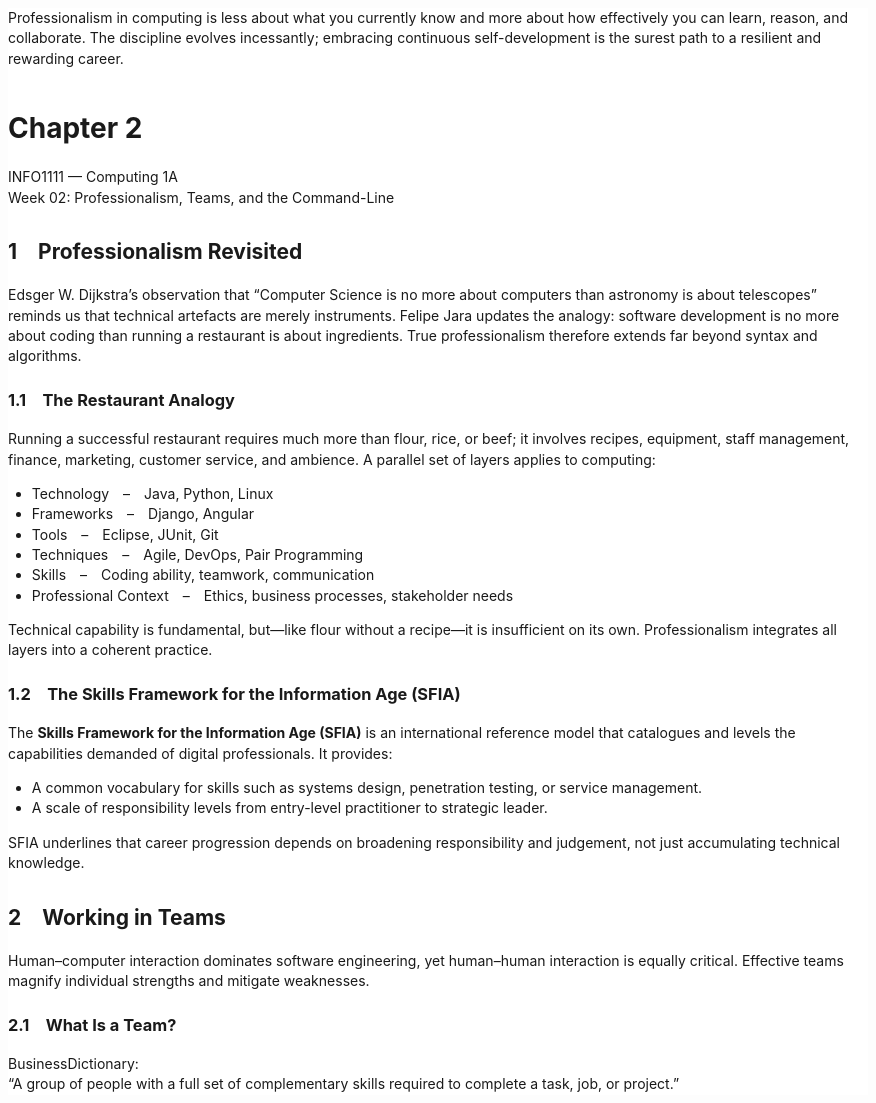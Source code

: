 
Professionalism in computing is less about what you currently know and more about how effectively you can learn, reason, and collaborate. The discipline evolves incessantly; embracing continuous self-development is the surest path to a resilient and rewarding career.

# Chapter 2  
INFO1111 — Computing 1A  
Week 02: Professionalism, Teams, and the Command-Line

## 1 Professionalism Revisited

Edsger W. Dijkstra’s observation that “Computer Science is no more about computers than astronomy is about telescopes” reminds us that technical artefacts are merely instruments. Felipe Jara updates the analogy: software development is no more about coding than running a restaurant is about ingredients. True professionalism therefore extends far beyond syntax and algorithms.

### 1.1 The Restaurant Analogy

Running a successful restaurant requires much more than flour, rice, or beef; it involves recipes, equipment, staff management, finance, marketing, customer service, and ambience. A parallel set of layers applies to computing:

* Technology – Java, Python, Linux  
* Frameworks – Django, Angular  
* Tools – Eclipse, JUnit, Git  
* Techniques – Agile, DevOps, Pair Programming  
* Skills – Coding ability, teamwork, communication  
* Professional Context – Ethics, business processes, stakeholder needs  

Technical capability is fundamental, but—like flour without a recipe—it is insufficient on its own. Professionalism integrates all layers into a coherent practice.

### 1.2 The Skills Framework for the Information Age (SFIA)

The **Skills Framework for the Information Age (SFIA)** is an international reference model that catalogues and levels the capabilities demanded of digital professionals. It provides:

* A common vocabulary for skills such as systems design, penetration testing, or service management.  
* A scale of responsibility levels from entry-level practitioner to strategic leader.  

SFIA underlines that career progression depends on broadening responsibility and judgement, not just accumulating technical knowledge.

## 2 Working in Teams

Human–computer interaction dominates software engineering, yet human–human interaction is equally critical. Effective teams magnify individual strengths and mitigate weaknesses.

### 2.1 What Is a Team?

BusinessDictionary:  
“A group of people with a full set of complementary skills required to complete a task, job, or project.”
